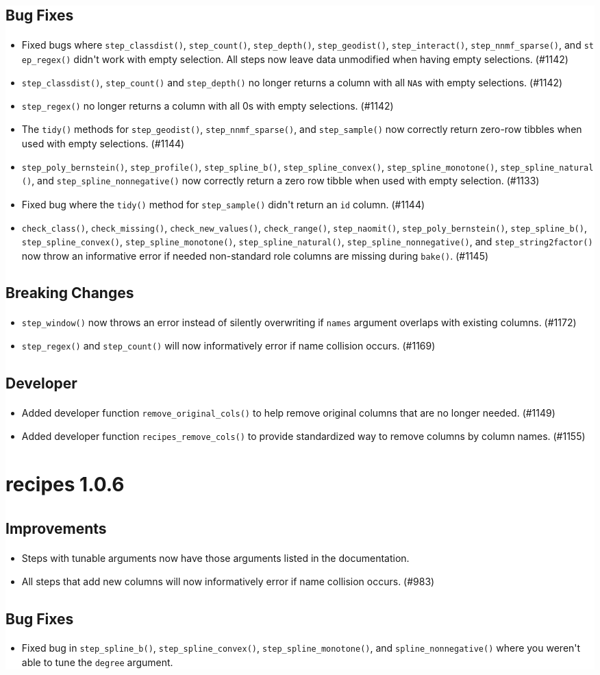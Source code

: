 ## Bug Fixes

* Fixed bugs where `step_classdist()`, `step_count()`, `step_depth()`,  `step_geodist()`,  `step_interact()`, `step_nnmf_sparse()`, and  `step_regex()` didn't work with empty selection. All steps now leave data unmodified when having empty selections. (#1142)

* `step_classdist()`, `step_count()` and `step_depth()` no longer returns a column with all `NA`s with empty selections. (#1142)

* `step_regex()` no longer returns a column with all 0s with empty selections. (#1142)

* The `tidy()` methods for `step_geodist()`, `step_nnmf_sparse()`, and `step_sample()` now correctly return zero-row tibbles when used with empty selections. (#1144)

* `step_poly_bernstein()`, `step_profile()`, `step_spline_b()`, `step_spline_convex()`, `step_spline_monotone()`, `step_spline_natural()`, and `step_spline_nonnegative()` now correctly return a zero row tibble when used with empty selection. (#1133)

* Fixed bug where the `tidy()` method for `step_sample()` didn't return an `id` column. (#1144)

* `check_class()`, `check_missing()`, `check_new_values()`, `check_range()`, `step_naomit()`, `step_poly_bernstein()`, `step_spline_b()`, `step_spline_convex()`, `step_spline_monotone()`, `step_spline_natural()`, `step_spline_nonnegative()`, and `step_string2factor()` now throw an informative error if needed non-standard role columns are missing during `bake()`. (#1145)

## Breaking Changes

* `step_window()` now throws an error instead of silently overwriting if `names` argument overlaps with existing columns. (#1172)

* `step_regex()` and `step_count()` will now informatively error if name collision occurs. (#1169)

## Developer

* Added developer function `remove_original_cols()` to help remove original columns that are no longer needed. (#1149)

* Added developer function `recipes_remove_cols()` to provide standardized way to remove columns by column names. (#1155)

# recipes 1.0.6

## Improvements

* Steps with tunable arguments now have those arguments listed in the documentation.

* All steps that add new columns will now informatively error if name collision occurs. (#983)

## Bug Fixes

* Fixed bug in `step_spline_b()`, `step_spline_convex()`, `step_spline_monotone()`, and `spline_nonnegative()` where you weren't able to tune the `degree` argument.
